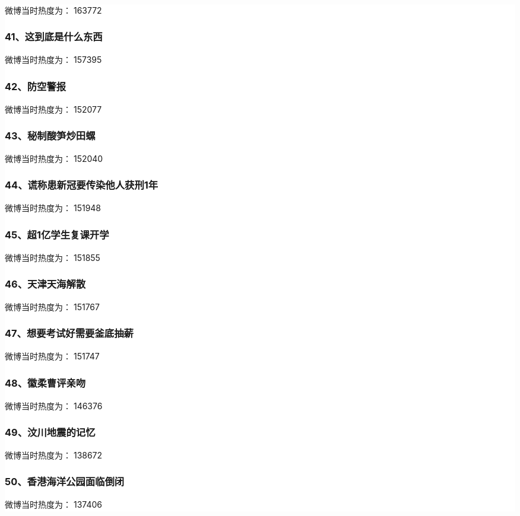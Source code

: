 微博当时热度为： 163772

### 41、这到底是什么东西

微博当时热度为： 157395

### 42、防空警报

微博当时热度为： 152077

### 43、秘制酸笋炒田螺

微博当时热度为： 152040

### 44、谎称患新冠要传染他人获刑1年

微博当时热度为： 151948

### 45、超1亿学生复课开学

微博当时热度为： 151855

### 46、天津天海解散

微博当时热度为： 151767

### 47、想要考试好需要釜底抽薪

微博当时热度为： 151747

### 48、徽柔曹评亲吻

微博当时热度为： 146376

### 49、汶川地震的记忆

微博当时热度为： 138672

### 50、香港海洋公园面临倒闭

微博当时热度为： 137406

